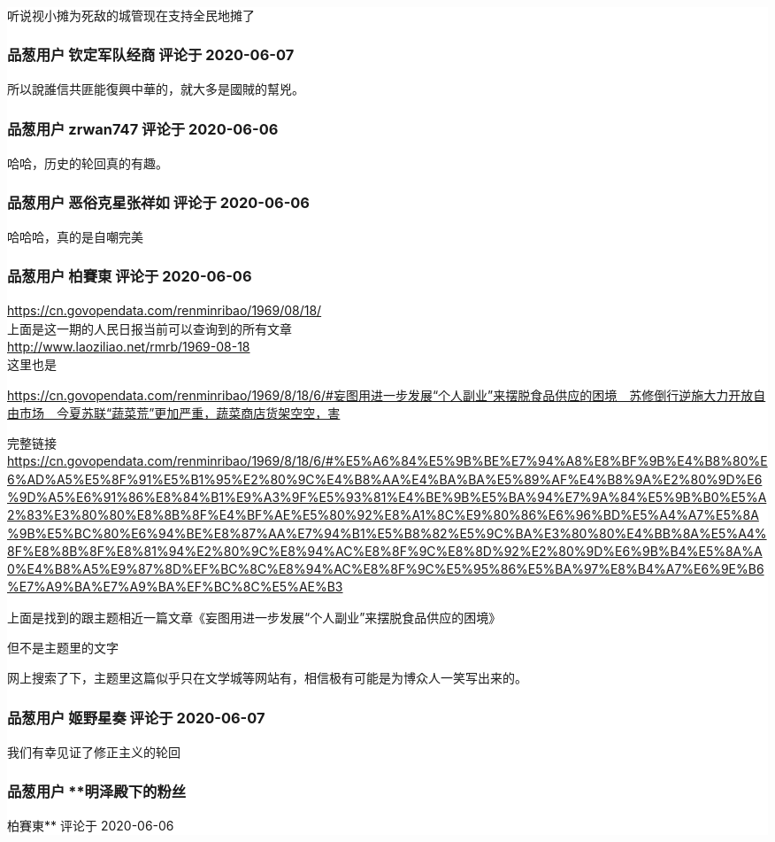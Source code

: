 听说视小摊为死敌的城管现在支持全民地摊了
        


            
### 品葱用户 **钦定军队经商** 评论于 2020-06-07
        
所以說誰信共匪能復興中華的，就大多是國賊的幫兇。
        


            
### 品葱用户 **zrwan747** 评论于 2020-06-06
        
哈哈，历史的轮回真的有趣。
        


            
### 品葱用户 **恶俗克星张祥如** 评论于 2020-06-06
        
哈哈哈，真的是自嘲完美
        


            
### 品葱用户 **柏賽東** 评论于 2020-06-06
        
https://cn.govopendata.com/renminribao/1969/08/18/  
上面是这一期的人民日报当前可以查询到的所有文章  
http://www.laoziliao.net/rmrb/1969-08-18  
这里也是  
  
https://cn.govopendata.com/renminribao/1969/8/18/6/#妄图用进一步发展“个人副业”来摆脱食品供应的困境　苏修倒行逆施大力开放自由市场　今夏苏联“蔬菜荒”更加严重，蔬菜商店货架空空，害  
  
完整链接  
https://cn.govopendata.com/renminribao/1969/8/18/6/#%E5%A6%84%E5%9B%BE%E7%94%A8%E8%BF%9B%E4%B8%80%E6%AD%A5%E5%8F%91%E5%B1%95%E2%80%9C%E4%B8%AA%E4%BA%BA%E5%89%AF%E4%B8%9A%E2%80%9D%E6%9D%A5%E6%91%86%E8%84%B1%E9%A3%9F%E5%93%81%E4%BE%9B%E5%BA%94%E7%9A%84%E5%9B%B0%E5%A2%83%E3%80%80%E8%8B%8F%E4%BF%AE%E5%80%92%E8%A1%8C%E9%80%86%E6%96%BD%E5%A4%A7%E5%8A%9B%E5%BC%80%E6%94%BE%E8%87%AA%E7%94%B1%E5%B8%82%E5%9C%BA%E3%80%80%E4%BB%8A%E5%A4%8F%E8%8B%8F%E8%81%94%E2%80%9C%E8%94%AC%E8%8F%9C%E8%8D%92%E2%80%9D%E6%9B%B4%E5%8A%A0%E4%B8%A5%E9%87%8D%EF%BC%8C%E8%94%AC%E8%8F%9C%E5%95%86%E5%BA%97%E8%B4%A7%E6%9E%B6%E7%A9%BA%E7%A9%BA%EF%BC%8C%E5%AE%B3  
  
上面是找到的跟主题相近一篇文章《妄图用进一步发展“个人副业”来摆脱食品供应的困境》  
  
但不是主题里的文字  
  
网上搜索了下，主题里这篇似乎只在文学城等网站有，相信极有可能是为博众人一笑写出来的。
        


            
### 品葱用户 **姬野星奏** 评论于 2020-06-07
        
我们有幸见证了修正主义的轮回
        


            
### 品葱用户 **明泽殿下的粉丝 
柏賽東** 评论于 2020-06-06
        